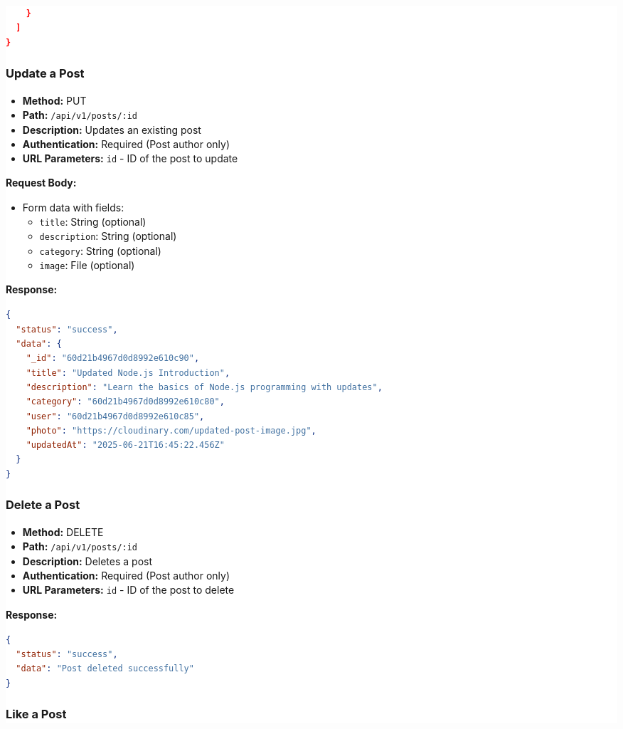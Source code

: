 ```json
    }
  ]
}
```

### Update a Post

- **Method:** PUT
- **Path:** `/api/v1/posts/:id`
- **Description:** Updates an existing post
- **Authentication:** Required (Post author only)
- **URL Parameters:** `id` - ID of the post to update

**Request Body:**
- Form data with fields:
  - `title`: String (optional)
  - `description`: String (optional)
  - `category`: String (optional)
  - `image`: File (optional)

**Response:**
```json
{
  "status": "success",
  "data": {
    "_id": "60d21b4967d0d8992e610c90",
    "title": "Updated Node.js Introduction",
    "description": "Learn the basics of Node.js programming with updates",
    "category": "60d21b4967d0d8992e610c80",
    "user": "60d21b4967d0d8992e610c85",
    "photo": "https://cloudinary.com/updated-post-image.jpg",
    "updatedAt": "2025-06-21T16:45:22.456Z"
  }
}
```

### Delete a Post

- **Method:** DELETE
- **Path:** `/api/v1/posts/:id`
- **Description:** Deletes a post
- **Authentication:** Required (Post author only)
- **URL Parameters:** `id` - ID of the post to delete

**Response:**
```json
{
  "status": "success",
  "data": "Post deleted successfully"
}
```

### Like a Post
